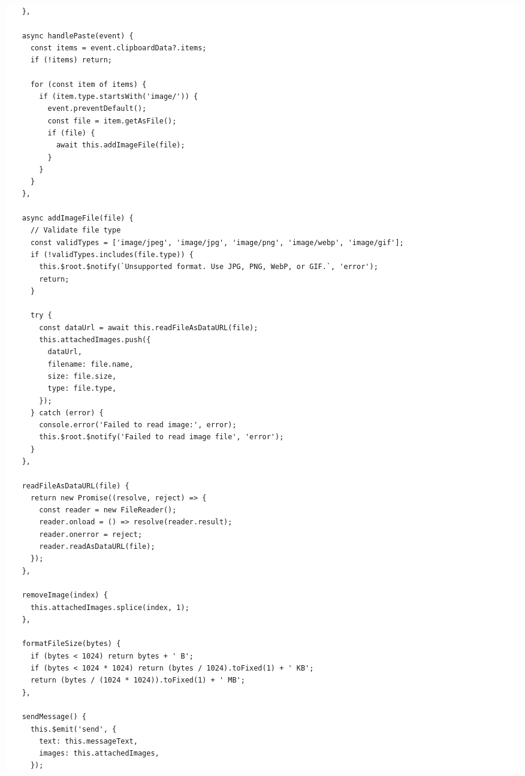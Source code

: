 ```vue
    },

    async handlePaste(event) {
      const items = event.clipboardData?.items;
      if (!items) return;

      for (const item of items) {
        if (item.type.startsWith('image/')) {
          event.preventDefault();
          const file = item.getAsFile();
          if (file) {
            await this.addImageFile(file);
          }
        }
      }
    },

    async addImageFile(file) {
      // Validate file type
      const validTypes = ['image/jpeg', 'image/jpg', 'image/png', 'image/webp', 'image/gif'];
      if (!validTypes.includes(file.type)) {
        this.$root.$notify(`Unsupported format. Use JPG, PNG, WebP, or GIF.`, 'error');
        return;
      }

      try {
        const dataUrl = await this.readFileAsDataURL(file);
        this.attachedImages.push({
          dataUrl,
          filename: file.name,
          size: file.size,
          type: file.type,
        });
      } catch (error) {
        console.error('Failed to read image:', error);
        this.$root.$notify('Failed to read image file', 'error');
      }
    },

    readFileAsDataURL(file) {
      return new Promise((resolve, reject) => {
        const reader = new FileReader();
        reader.onload = () => resolve(reader.result);
        reader.onerror = reject;
        reader.readAsDataURL(file);
      });
    },

    removeImage(index) {
      this.attachedImages.splice(index, 1);
    },

    formatFileSize(bytes) {
      if (bytes < 1024) return bytes + ' B';
      if (bytes < 1024 * 1024) return (bytes / 1024).toFixed(1) + ' KB';
      return (bytes / (1024 * 1024)).toFixed(1) + ' MB';
    },

    sendMessage() {
      this.$emit('send', {
        text: this.messageText,
        images: this.attachedImages,
      });
```